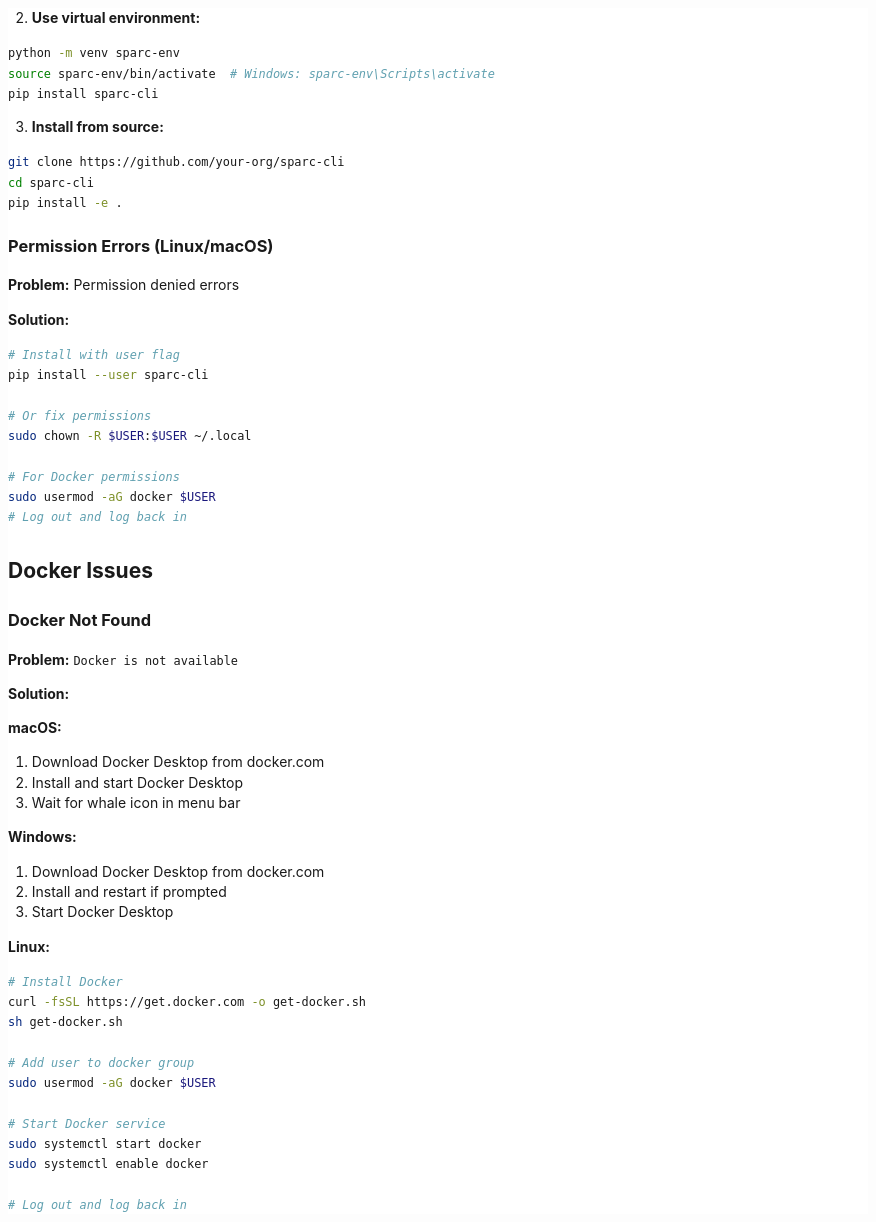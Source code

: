 2. **Use virtual environment:**
```bash
python -m venv sparc-env
source sparc-env/bin/activate  # Windows: sparc-env\Scripts\activate
pip install sparc-cli
```

3. **Install from source:**
```bash
git clone https://github.com/your-org/sparc-cli
cd sparc-cli
pip install -e .
```

### Permission Errors (Linux/macOS)

**Problem:** Permission denied errors

**Solution:**
```bash
# Install with user flag
pip install --user sparc-cli

# Or fix permissions
sudo chown -R $USER:$USER ~/.local

# For Docker permissions
sudo usermod -aG docker $USER
# Log out and log back in
```

## Docker Issues

### Docker Not Found

**Problem:** `Docker is not available`

**Solution:**

**macOS:**
1. Download Docker Desktop from docker.com
2. Install and start Docker Desktop
3. Wait for whale icon in menu bar

**Windows:**
1. Download Docker Desktop from docker.com
2. Install and restart if prompted
3. Start Docker Desktop

**Linux:**
```bash
# Install Docker
curl -fsSL https://get.docker.com -o get-docker.sh
sh get-docker.sh

# Add user to docker group
sudo usermod -aG docker $USER

# Start Docker service
sudo systemctl start docker
sudo systemctl enable docker

# Log out and log back in
```

